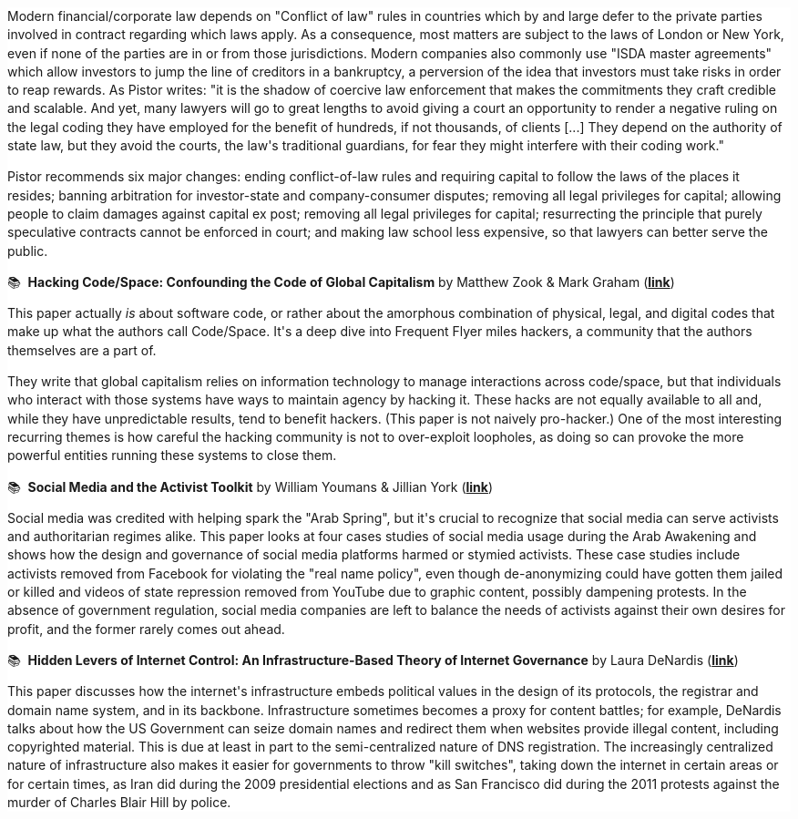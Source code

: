 Modern financial/corporate law depends on "Conflict of law" rules in countries which by and large defer to the private parties involved in contract regarding which laws apply. As a consequence, most matters are subject to the laws of London or New York, even if none of the parties are in or from those jurisdictions. Modern companies also commonly use "ISDA master agreements" which allow investors to jump the line of creditors in a bankruptcy, a perversion of the idea that investors must take risks in order to reap rewards. As Pistor writes: "it is the shadow of coercive law enforcement that makes the commitments they craft credible and scalable. And yet, many lawyers will go to great lengths to avoid giving a court an opportunity to render a negative ruling on the legal coding they have employed for the benefit of hundreds, if not thousands, of clients \[...\] They depend on the authority of state law, but they avoid the courts, the law's traditional guardians, for fear they might interfere with their coding work."

Pistor recommends six major changes: ending conflict-of-law rules and requiring capital to follow the laws of the places it resides; banning arbitration for investor-state and company-consumer disputes; removing all legal privileges for capital; allowing people to claim damages against capital ex post; removing all legal privileges for capital; resurrecting the principle that purely speculative contracts cannot be enforced in court; and making law school less expensive, so that lawyers can better serve the public.

📚  **Hacking Code/Space: Confounding the Code of Global Capitalism** by Matthew Zook & Mark Graham ([**link**](https://rgs-ibg.onlinelibrary.wiley.com/doi/10.1111/tran.12228))

This paper actually _is_ about software code, or rather about the amorphous combination of physical, legal, and digital codes that make up what the authors call Code/Space. It's a deep dive into Frequent Flyer miles hackers, a community that the authors themselves are a part of.

They write that global capitalism relies on information technology to manage interactions across code/space, but that individuals who interact with those systems have ways to maintain agency by hacking it. These hacks are not equally available to all and, while they have unpredictable results, tend to benefit hackers. (This paper is not naively pro-hacker.) One of the most interesting recurring themes is how careful the hacking community is not to over-exploit loopholes, as doing so can provoke the more powerful entities running these systems to close them.

📚  **Social Media and the Activist Toolkit** by William Youmans & Jillian York ([**link**](https://onlinelibrary.wiley.com/doi/abs/10.1111/j.1460-2466.2012.01636.x))

Social media was credited with helping spark the "Arab Spring", but it's crucial to recognize that social media can serve activists and authoritarian regimes alike. This paper looks at four cases studies of social media usage during the Arab Awakening and shows how the design and governance of social media platforms harmed or stymied activists. These case studies include activists removed from Facebook for violating the "real name policy", even though de-anonymizing could have gotten them jailed or killed and videos of state repression removed from YouTube due to graphic content, possibly dampening protests. In the absence of government regulation, social media companies are left to balance the needs of activists against their own desires for profit, and the former rarely comes out ahead.

📚  **Hidden Levers of Internet Control: An Infrastructure-Based Theory of Internet Governance** by Laura DeNardis ([**link**](https://www.tandfonline.com/doi/abs/10.1080/1369118X.2012.659199))

This paper discusses how the internet's infrastructure embeds political values in the design of its protocols, the registrar and domain name system, and in its backbone. Infrastructure sometimes becomes a proxy for content battles; for example, DeNardis talks about how the US Government can seize domain names and redirect them when websites provide illegal content, including copyrighted material. This is due at least in part to the semi-centralized nature of DNS registration. The increasingly centralized nature of infrastructure also makes it easier for governments to throw "kill switches", taking down the internet in certain areas or for certain times, as Iran did during the 2009 presidential elections and as San Francisco did during the 2011 protests against the murder of Charles Blair Hill by police.
